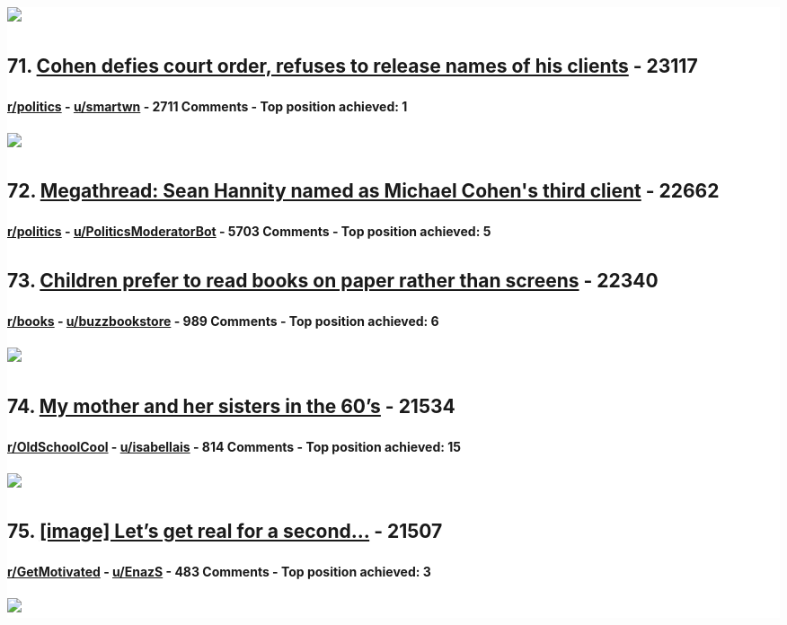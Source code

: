 <a href="https://i.redd.it/pz6di1hik8s01.jpg"><img src="https://b.thumbs.redditmedia.com/w5VBCv3ikvrBaLrc9x-39xLr8i3_wU_0B-C1TcO0CNQ.jpg"></img></a>

## 71. [Cohen defies court order, refuses to release names of his clients](http://reddit.com/r/politics/comments/8coeb9/cohen_defies_court_order_refuses_to_release_names/) - 23117
#### [r/politics](http://reddit.com/r/politics) - [u/smartwn](http://reddit.com/u/smartwn) - 2711 Comments - Top position achieved: 1

<a href="https://thinkprogress.org/cohen-defies-court-order-refuses-to-release-names-of-his-clients-61fc4ffd9ad7/"><img src="https://a.thumbs.redditmedia.com/pqB2QeJD6kWEVEQuWXVJj0RyUE_kF_4iFkDh0PCZhZ0.jpg"></img></a>

## 72. [Megathread: Sean Hannity named as Michael Cohen's third client](http://reddit.com/r/politics/comments/8cqdup/megathread_sean_hannity_named_as_michael_cohens/) - 22662
#### [r/politics](http://reddit.com/r/politics) - [u/PoliticsModeratorBot](http://reddit.com/u/PoliticsModeratorBot) - 5703 Comments - Top position achieved: 5

## 73. [Children prefer to read books on paper rather than screens](http://reddit.com/r/books/comments/8cn85h/children_prefer_to_read_books_on_paper_rather/) - 22340
#### [r/books](http://reddit.com/r/books) - [u/buzzbookstore](http://reddit.com/u/buzzbookstore) - 989 Comments - Top position achieved: 6

<a href="http://theconversation.com/children-prefer-to-read-books-on-paper-rather-than-screens-74171"><img src="https://b.thumbs.redditmedia.com/F5KT2hA1hvNWmhGz-T3P6MBcf8w55gAf4VrCfSYBMpw.jpg"></img></a>

## 74. [My mother and her sisters in the 60’s](http://reddit.com/r/OldSchoolCool/comments/8cogsi/my_mother_and_her_sisters_in_the_60s/) - 21534
#### [r/OldSchoolCool](http://reddit.com/r/OldSchoolCool) - [u/isabellais](http://reddit.com/u/isabellais) - 814 Comments - Top position achieved: 15

<a href="https://i.redd.it/nh8ea93rjas01.jpg"><img src="https://b.thumbs.redditmedia.com/er5Fiu9cvzkofDvKYMic_Pe5G1lWXvoQrsUN25WilLo.jpg"></img></a>

## 75. [[image] Let’s get real for a second...](http://reddit.com/r/GetMotivated/comments/8ckuxd/image_lets_get_real_for_a_second/) - 21507
#### [r/GetMotivated](http://reddit.com/r/GetMotivated) - [u/EnazS](http://reddit.com/u/EnazS) - 483 Comments - Top position achieved: 3

<a href="https://i.redd.it/nvb21z7m37s01.jpg"><img src="https://b.thumbs.redditmedia.com/1uxiAlxSZF_gYE1CeSVTe2H4wfnaJULlFmYsLX17UMM.jpg"></img></a>
